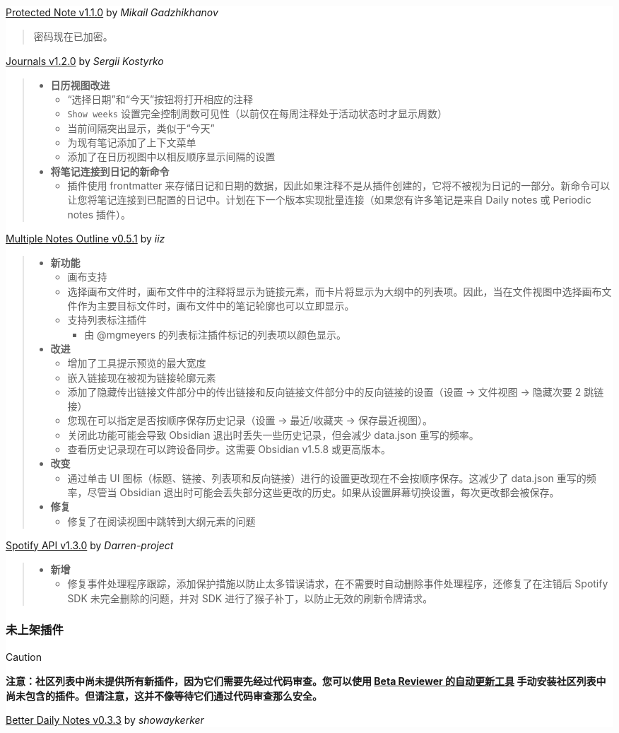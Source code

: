 [Protected Note v1.1.0](https://github.com/mmiksaa/obsidian-protected-note/releases/tag/1.1.0) by _Mikail Gadzhikhanov_

> 密码现在已加密。

[Journals v1.2.0](https://github.com/srg-kostyrko/obsidian-journal/releases/tag/1.2.0) by _Sergii Kostyrko_

> - **日历视图改进**
> 	- “选择日期”和“今天”按钮将打开相应的注释
> 	- `Show weeks` 设置完全控制周数可见性（以前仅在每周注释处于活动状态时才显示周数）
> 	- 当前间隔突出显示，类似于“今天”
> 	- 为现有笔记添加了上下文菜单
> 	- 添加了在日历视图中以相反顺序显示间隔的设置
> - **将笔记连接到日记的新命令**
> 	- 插件使用 frontmatter 来存储日记和日期的数据，因此如果注释不是从插件创建的，它将不被视为日记的一部分。新命令可以让您将笔记连接到已配置的日记中。计划在下一个版本实现批量连接（如果您有许多笔记是来自 Daily notes 或 Periodic notes 插件）。

[Multiple Notes Outline v0.5.1](https://github.com/iiz00/obsidian-multiple-notes-outline/releases/tag/0.5.1) by _iiz_

> - **新功能**
> 	- 画布支持
> 	- 选择画布文件时，画布文件中的注释将显示为链接元素，而卡片将显示为大纲中的列表项。因此，当在文件视图中选择画布文件作为主要目标文件时，画布文件中的笔记轮廓也可以立即显示。
> 	- 支持列表标注插件
> 		- 由 @mgmeyers 的列表标注插件标记的列表项以颜色显示。
> - **改进**
> 	- 增加了工具提示预览的最大宽度
> 	- 嵌入链接现在被视为链接轮廓元素
> 	- 添加了隐藏传出链接文件部分中的传出链接和反向链接文件部分中的反向链接的设置（设置 -> 文件视图 -> 隐藏次要 2 跳链接）
> 	- 您现在可以指定是否按顺序保存历史记录（设置 -> 最近/收藏夹 -> 保存最近视图）。
> 	- 关闭此功能可能会导致 Obsidian 退出时丢失一些历史记录，但会减少 data.json 重写的频率。
> 	- 查看历史记录现在可以跨设备同步。这需要 Obsidian v1.5.8 或更高版本。
> - **改变**
> 	- 通过单击 UI 图标（标题、链接、列表项和反向链接）进行的设置更改现在不会按顺序保存。这减少了 data.json 重写的频率，尽管当 Obsidian 退出时可能会丢失部分这些更改的历史。如果从设置屏幕切换设置，每次更改都会被保存。
> - **修复**
> 	- 修复了在阅读视图中跳转到大纲元素的问题

[Spotify API v1.3.0](https://github.com/Darren-project/obsidian-spotify/releases/tag/1.3.0) by _Darren-project_

> - **新增**
> 	- 修复事件处理程序跟踪，添加保护措施以防止太多错误请求，在不需要时自动删除事件处理程序，还修复了在注销后 Spotify SDK 未完全删除的问题，并对 SDK 进行了猴子补丁，以防止无效的刷新令牌请求。

### 未上架插件

> [!Caution]
> **注意：社区列表中尚未提供所有新插件，因为它们需要先经过代码审查。您可以使用 [Beta Reviewer 的自动更新工具](https://github.com/TfTHacker/obsidian42-brat?ref=eleanorkonik.com) 手动安装社区列表中尚未包含的插件。但请注意，这并不像等待它们通过代码审查那么安全。**

[Better Daily Notes v0.3.3](https://github.com/showaykerker/better-daily-notes-obsidian-plugin/releases/tag/0.3.3) by _showaykerker_
